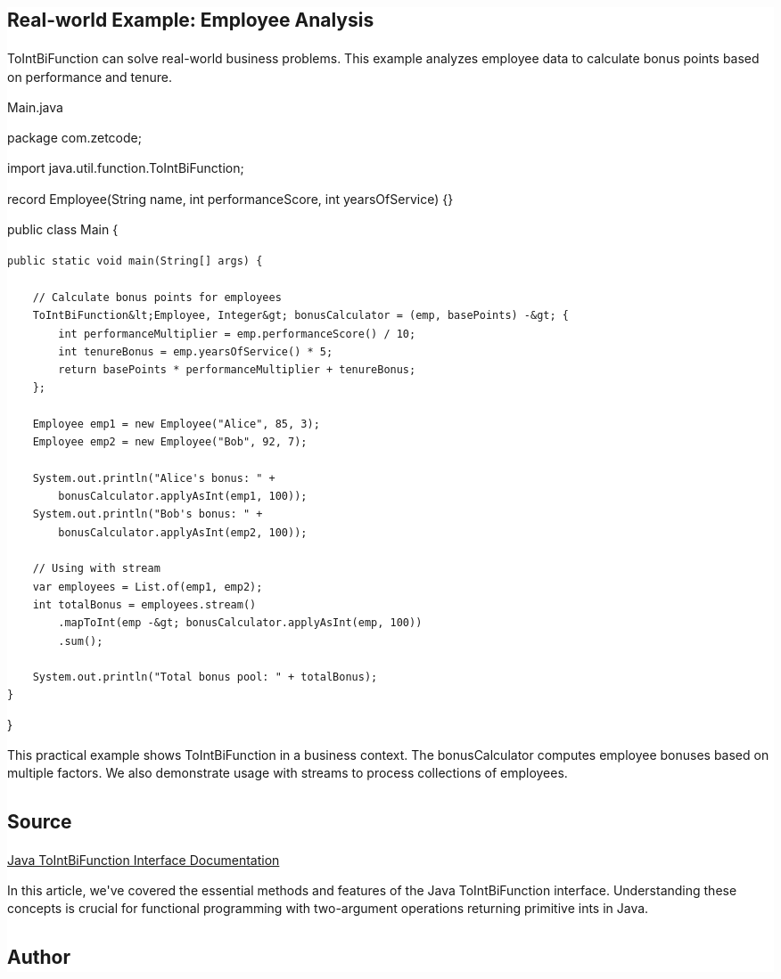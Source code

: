 ## Real-world Example: Employee Analysis

ToIntBiFunction can solve real-world business problems. This example analyzes
employee data to calculate bonus points based on performance and tenure.

Main.java
  

package com.zetcode;

import java.util.function.ToIntBiFunction;

record Employee(String name, int performanceScore, int yearsOfService) {}

public class Main {

    public static void main(String[] args) {

        // Calculate bonus points for employees
        ToIntBiFunction&lt;Employee, Integer&gt; bonusCalculator = (emp, basePoints) -&gt; {
            int performanceMultiplier = emp.performanceScore() / 10;
            int tenureBonus = emp.yearsOfService() * 5;
            return basePoints * performanceMultiplier + tenureBonus;
        };
        
        Employee emp1 = new Employee("Alice", 85, 3);
        Employee emp2 = new Employee("Bob", 92, 7);
        
        System.out.println("Alice's bonus: " + 
            bonusCalculator.applyAsInt(emp1, 100));
        System.out.println("Bob's bonus: " + 
            bonusCalculator.applyAsInt(emp2, 100));
            
        // Using with stream
        var employees = List.of(emp1, emp2);
        int totalBonus = employees.stream()
            .mapToInt(emp -&gt; bonusCalculator.applyAsInt(emp, 100))
            .sum();
            
        System.out.println("Total bonus pool: " + totalBonus);
    }
}

This practical example shows ToIntBiFunction in a business context. The
bonusCalculator computes employee bonuses based on multiple factors. We also
demonstrate usage with streams to process collections of employees.

## Source

[Java ToIntBiFunction Interface Documentation](https://docs.oracle.com/javase/8/docs/api/java/util/function/ToIntBiFunction.html)

In this article, we've covered the essential methods and features of the Java
ToIntBiFunction interface. Understanding these concepts is crucial for functional
programming with two-argument operations returning primitive ints in Java.

## Author
